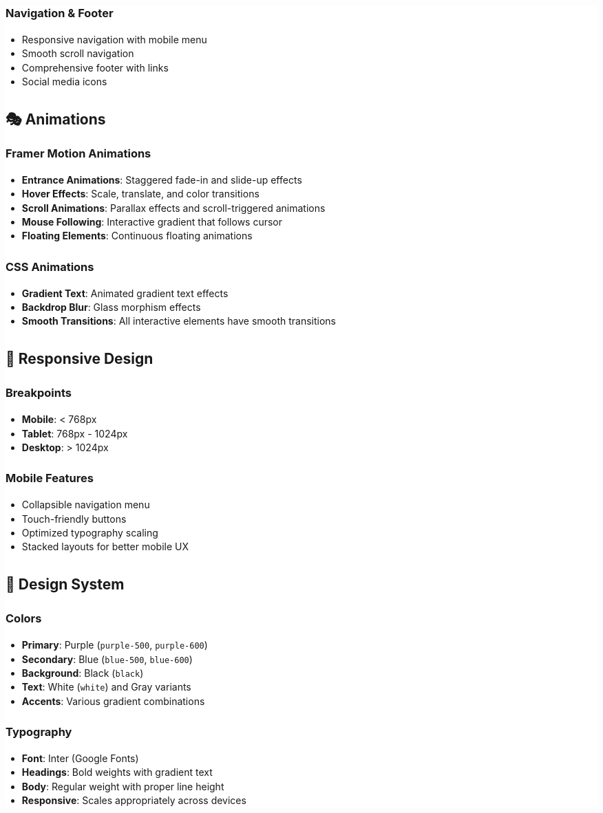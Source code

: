 ### Navigation & Footer
- Responsive navigation with mobile menu
- Smooth scroll navigation
- Comprehensive footer with links
- Social media icons

## 🎭 Animations

### Framer Motion Animations
- **Entrance Animations**: Staggered fade-in and slide-up effects
- **Hover Effects**: Scale, translate, and color transitions
- **Scroll Animations**: Parallax effects and scroll-triggered animations
- **Mouse Following**: Interactive gradient that follows cursor
- **Floating Elements**: Continuous floating animations

### CSS Animations
- **Gradient Text**: Animated gradient text effects
- **Backdrop Blur**: Glass morphism effects
- **Smooth Transitions**: All interactive elements have smooth transitions

## 📱 Responsive Design

### Breakpoints
- **Mobile**: < 768px
- **Tablet**: 768px - 1024px
- **Desktop**: > 1024px

### Mobile Features
- Collapsible navigation menu
- Touch-friendly buttons
- Optimized typography scaling
- Stacked layouts for better mobile UX

## 🎨 Design System

### Colors
- **Primary**: Purple (`purple-500`, `purple-600`)
- **Secondary**: Blue (`blue-500`, `blue-600`)
- **Background**: Black (`black`)
- **Text**: White (`white`) and Gray variants
- **Accents**: Various gradient combinations

### Typography
- **Font**: Inter (Google Fonts)
- **Headings**: Bold weights with gradient text
- **Body**: Regular weight with proper line height
- **Responsive**: Scales appropriately across devices
